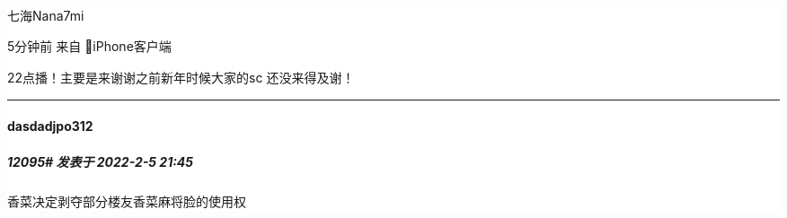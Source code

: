 七海Nana7mi

5分钟前 来自 🦈iPhone客户端

22点播！主要是来谢谢之前新年时候大家的sc 还没来得及谢！ ​​​​

*****

####  dasdadjpo312  
##### 12095#       发表于 2022-2-5 21:45

香菜决定剥夺部分楼友香菜麻将脸的使用权

